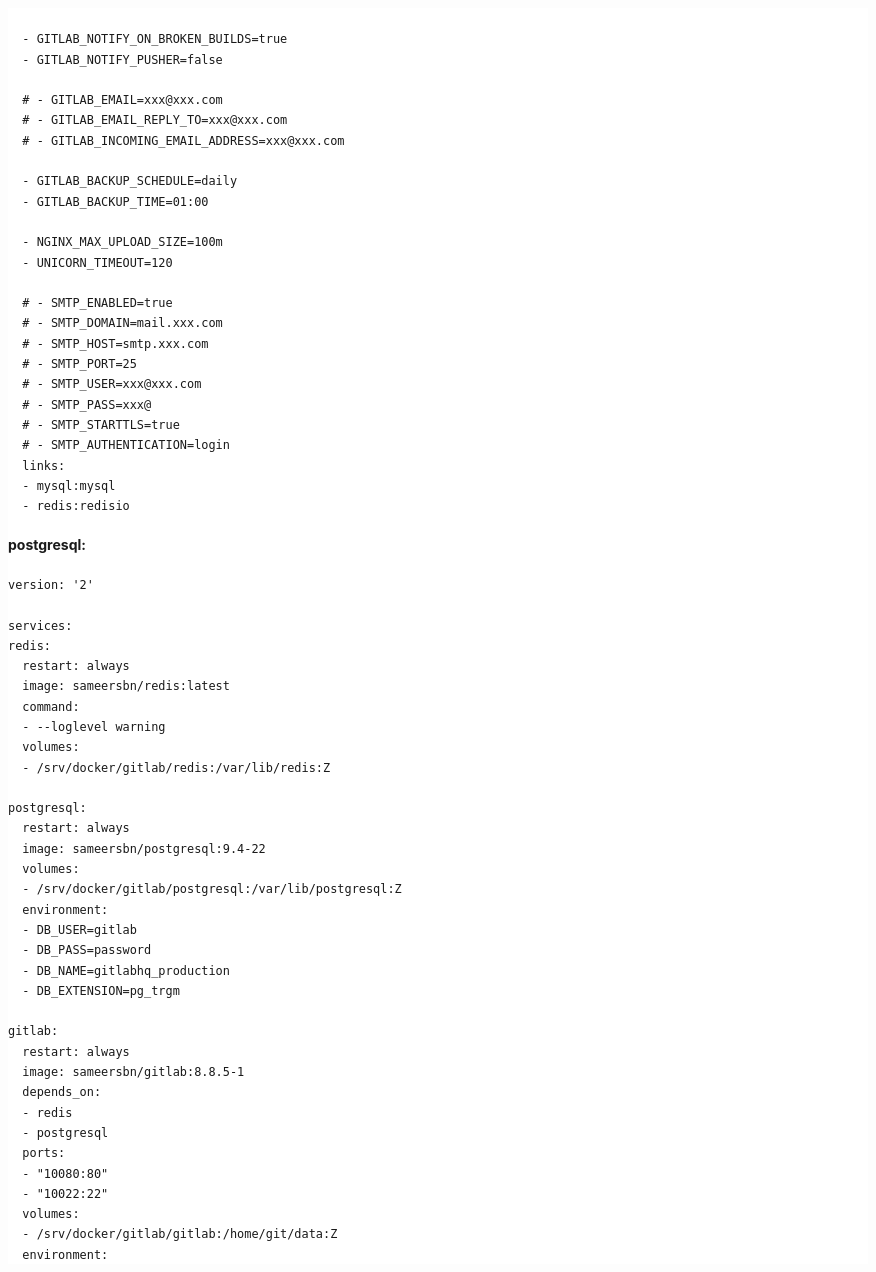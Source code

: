   ```xml

    - GITLAB_NOTIFY_ON_BROKEN_BUILDS=true
    - GITLAB_NOTIFY_PUSHER=false

    # - GITLAB_EMAIL=xxx@xxx.com
    # - GITLAB_EMAIL_REPLY_TO=xxx@xxx.com
    # - GITLAB_INCOMING_EMAIL_ADDRESS=xxx@xxx.com

    - GITLAB_BACKUP_SCHEDULE=daily
    - GITLAB_BACKUP_TIME=01:00
    
    - NGINX_MAX_UPLOAD_SIZE=100m
    - UNICORN_TIMEOUT=120

    # - SMTP_ENABLED=true
    # - SMTP_DOMAIN=mail.xxx.com
    # - SMTP_HOST=smtp.xxx.com
    # - SMTP_PORT=25
    # - SMTP_USER=xxx@xxx.com
    # - SMTP_PASS=xxx@
    # - SMTP_STARTTLS=true
    # - SMTP_AUTHENTICATION=login
    links:
    - mysql:mysql
    - redis:redisio
  ```
  
#### postgresql:
  
  ```xml
version: '2'

services:
  redis:
    restart: always
    image: sameersbn/redis:latest
    command:
    - --loglevel warning
    volumes:
    - /srv/docker/gitlab/redis:/var/lib/redis:Z

  postgresql:
    restart: always
    image: sameersbn/postgresql:9.4-22
    volumes:
    - /srv/docker/gitlab/postgresql:/var/lib/postgresql:Z
    environment:
    - DB_USER=gitlab
    - DB_PASS=password
    - DB_NAME=gitlabhq_production
    - DB_EXTENSION=pg_trgm

  gitlab:
    restart: always
    image: sameersbn/gitlab:8.8.5-1
    depends_on:
    - redis
    - postgresql
    ports:
    - "10080:80"
    - "10022:22"
    volumes:
    - /srv/docker/gitlab/gitlab:/home/git/data:Z
    environment:
  ```